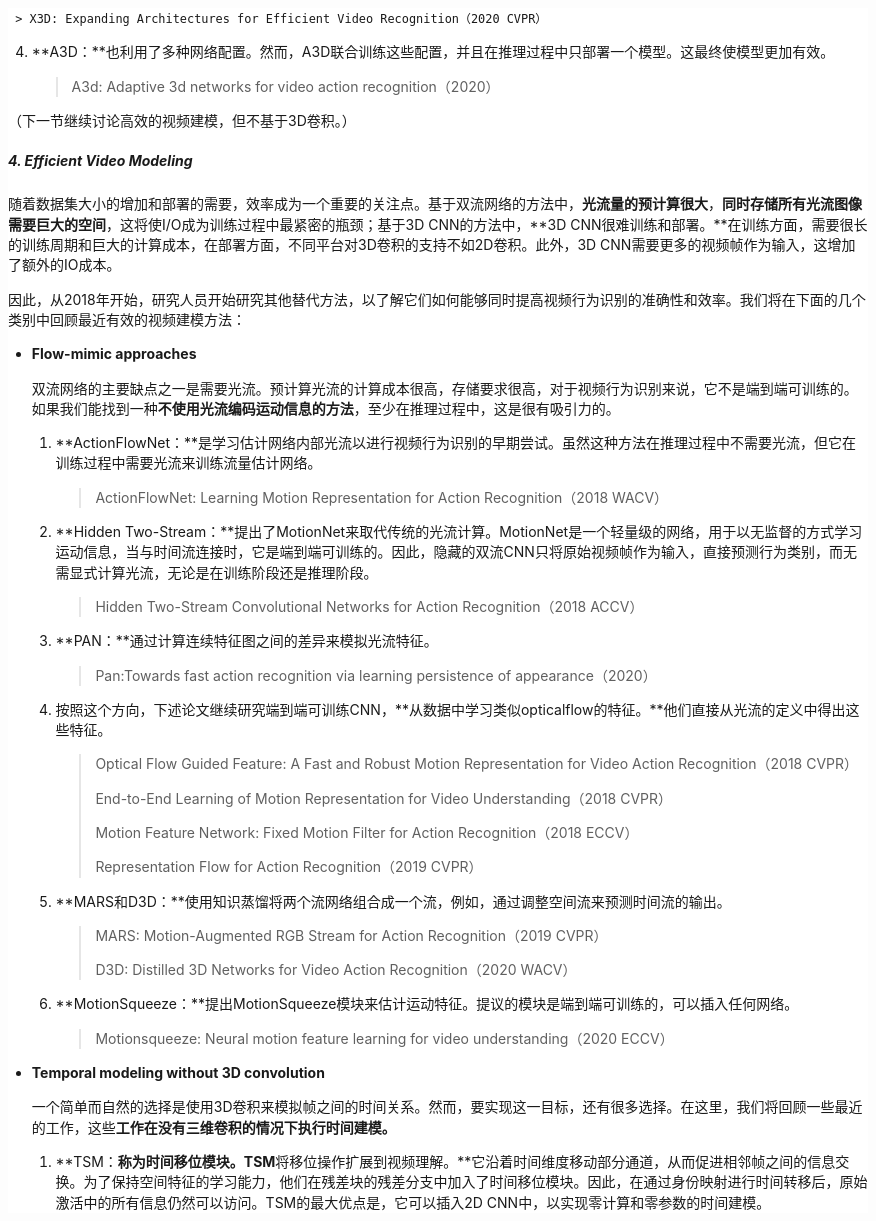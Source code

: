      > X3D: Expanding Architectures for Efficient Video Recognition（2020 CVPR）
  
  4. **A3D：**也利用了多种网络配置。然而，A3D联合训练这些配置，并且在推理过程中只部署一个模型。这最终使模型更加有效。
     
     > A3d: Adaptive 3d networks for video action recognition（2020）

（下一节继续讨论高效的视频建模，但不基于3D卷积。） 

##### 4. Efficient Video Modeling

随着数据集大小的增加和部署的需要，效率成为一个重要的关注点。基于双流网络的方法中，**光流量的预计算很大**，**同时存储所有光流图像需要巨大的空间**，这将使I/O成为训练过程中最紧密的瓶颈；基于3D CNN的方法中，**3D CNN很难训练和部署。**在训练方面，需要很长的训练周期和巨大的计算成本，在部署方面，不同平台对3D卷积的支持不如2D卷积。此外，3D CNN需要更多的视频帧作为输入，这增加了额外的IO成本。

因此，从2018年开始，研究人员开始研究其他替代方法，以了解它们如何能够同时提高视频行为识别的准确性和效率。我们将在下面的几个类别中回顾最近有效的视频建模方法： 

- **Flow-mimic approaches**
  
  双流网络的主要缺点之一是需要光流。预计算光流的计算成本很高，存储要求很高，对于视频行为识别来说，它不是端到端可训练的。如果我们能找到一种**不使用光流编码运动信息的方法**，至少在推理过程中，这是很有吸引力的。
  
  1. **ActionFlowNet：**是学习估计网络内部光流以进行视频行为识别的早期尝试。虽然这种方法在推理过程中不需要光流，但它在训练过程中需要光流来训练流量估计网络。
     
     > ActionFlowNet: Learning Motion Representation for Action Recognition（2018 WACV）
  
  2. **Hidden Two-Stream：**提出了MotionNet来取代传统的光流计算。MotionNet是一个轻量级的网络，用于以无监督的方式学习运动信息，当与时间流连接时，它是端到端可训练的。因此，隐藏的双流CNN只将原始视频帧作为输入，直接预测行为类别，而无需显式计算光流，无论是在训练阶段还是推理阶段。
     
     > Hidden Two-Stream Convolutional Networks for Action Recognition（2018 ACCV）
  
  3. **PAN：**通过计算连续特征图之间的差异来模拟光流特征。
     
     > Pan:Towards fast action recognition via learning persistence of appearance（2020）
  
  4. 按照这个方向，下述论文继续研究端到端可训练CNN，**从数据中学习类似opticalflow的特征。**他们直接从光流的定义中得出这些特征。
     
     > Optical Flow Guided Feature: A Fast and Robust Motion Representation for Video Action Recognition（2018 CVPR）
     > 
     > End-to-End Learning of Motion Representation for Video Understanding（2018 CVPR）
     > 
     > Motion Feature Network: Fixed Motion Filter for Action Recognition（2018 ECCV）
     > 
     > Representation Flow for Action Recognition（2019 CVPR）
  
  5. **MARS和D3D：**使用知识蒸馏将两个流网络组合成一个流，例如，通过调整空间流来预测时间流的输出。
     
     > MARS: Motion-Augmented RGB Stream for Action Recognition（2019 CVPR）
     > 
     > D3D: Distilled 3D Networks for Video Action Recognition（2020 WACV）
  
  6. **MotionSqueeze：**提出MotionSqueeze模块来估计运动特征。提议的模块是端到端可训练的，可以插入任何网络。
     
     > Motionsqueeze: Neural motion feature learning for video understanding（2020 ECCV）

- **Temporal modeling without 3D convolution**
  
  一个简单而自然的选择是使用3D卷积来模拟帧之间的时间关系。然而，要实现这一目标，还有很多选择。在这里，我们将回顾一些最近的工作，这些**工作在没有三维卷积的情况下执行时间建模。**
  
  1. **TSM：**称为时间移位模块。TSM**将移位操作扩展到视频理解。**它沿着时间维度移动部分通道，从而促进相邻帧之间的信息交换。为了保持空间特征的学习能力，他们在残差块的残差分支中加入了时间移位模块。因此，在通过身份映射进行时间转移后，原始激活中的所有信息仍然可以访问。TSM的最大优点是，它可以插入2D CNN中，以实现零计算和零参数的时间建模。
     
